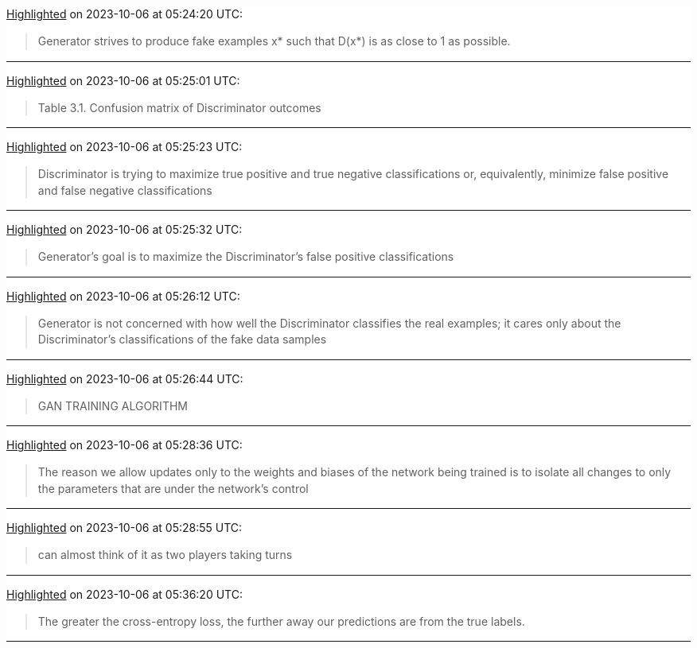 
[Highlighted](calibre://view-book/Calibre/2/EPUB?open_at=epubcfi(/30/2/4/2[sbo-rt-content]/94/1:192)) on 2023-10-06 at 05:24:20 UTC:
> Generator strives to produce fake examples x* such that D(x*) is as close to 1 as possible.

---

[Highlighted](calibre://view-book/Calibre/2/EPUB?open_at=epubcfi(/30/2/4/2[sbo-rt-content]/106[ch03table01]/1:0)) on 2023-10-06 at 05:25:01 UTC:
> Table 3.1. Confusion matrix of Discriminator outcomes

---

[Highlighted](calibre://view-book/Calibre/2/EPUB?open_at=epubcfi(/30/2/4/2[sbo-rt-content]/110/2[iddle1070]:44)) on 2023-10-06 at 05:25:23 UTC:
> Discriminator is trying to maximize true positive and true negative classifications or, equivalently, minimize false positive and false negative classifications

---

[Highlighted](calibre://view-book/Calibre/2/EPUB?open_at=epubcfi(/30/2/4/2[sbo-rt-content]/110/2[iddle1070]:232)) on 2023-10-06 at 05:25:32 UTC:
> Generator’s goal is to maximize the Discriminator’s false positive classifications

---

[Highlighted](calibre://view-book/Calibre/2/EPUB?open_at=epubcfi(/30/2/4/2[sbo-rt-content]/110/2[iddle1070]:460)) on 2023-10-06 at 05:26:12 UTC:
> Generator is not concerned with how well the Discriminator classifies the real examples; it cares only about the Discriminator’s classifications of the fake data samples

---

[Highlighted](calibre://view-book/Calibre/2/EPUB?open_at=epubcfi(/30/2/4/2[sbo-rt-content]/112[ch03lev1sec3]/2[ch03lev1sec3__title]:5)) on 2023-10-06 at 05:26:44 UTC:
> GAN TRAINING ALGORITHM

---

[Highlighted](calibre://view-book/Calibre/2/EPUB?open_at=epubcfi(/30/2/4/2[sbo-rt-content]/122/1:208)) on 2023-10-06 at 05:28:36 UTC:
> The reason we allow updates only to the weights and biases of the network being trained is to isolate all changes to only the parameters that are under the network’s control

---

[Highlighted](calibre://view-book/Calibre/2/EPUB?open_at=epubcfi(/30/2/4/2[sbo-rt-content]/122/1:541)) on 2023-10-06 at 05:28:55 UTC:
> can almost think of it as two players taking turns

---

[Highlighted](calibre://view-book/Calibre/2/EPUB?open_at=epubcfi(/30/2/4/2[sbo-rt-content]/198/1:238)) on 2023-10-06 at 05:36:20 UTC:
> The greater the cross-entropy loss, the further away our predictions are from the true labels.

---
